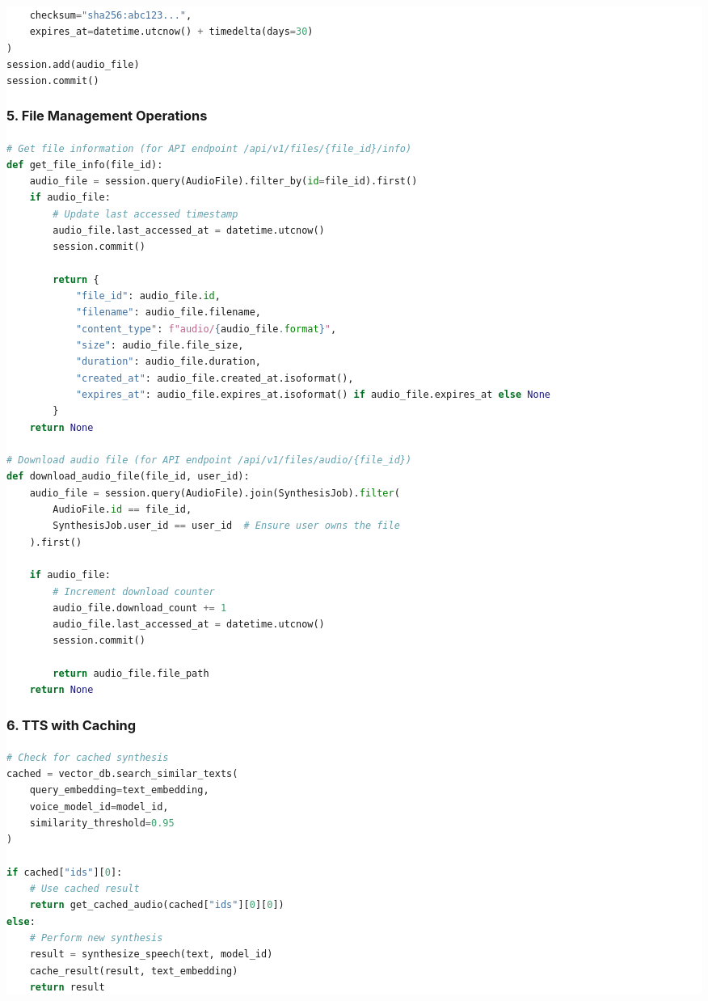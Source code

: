 ```python
    checksum="sha256:abc123...",
    expires_at=datetime.utcnow() + timedelta(days=30)
)
session.add(audio_file)
session.commit()
```

### 5. File Management Operations
```python
# Get file information (for API endpoint /api/v1/files/{file_id}/info)
def get_file_info(file_id):
    audio_file = session.query(AudioFile).filter_by(id=file_id).first()
    if audio_file:
        # Update last accessed timestamp
        audio_file.last_accessed_at = datetime.utcnow()
        session.commit()
        
        return {
            "file_id": audio_file.id,
            "filename": audio_file.filename,
            "content_type": f"audio/{audio_file.format}",
            "size": audio_file.file_size,
            "duration": audio_file.duration,
            "created_at": audio_file.created_at.isoformat(),
            "expires_at": audio_file.expires_at.isoformat() if audio_file.expires_at else None
        }
    return None

# Download audio file (for API endpoint /api/v1/files/audio/{file_id})
def download_audio_file(file_id, user_id):
    audio_file = session.query(AudioFile).join(SynthesisJob).filter(
        AudioFile.id == file_id,
        SynthesisJob.user_id == user_id  # Ensure user owns the file
    ).first()
    
    if audio_file:
        # Increment download counter
        audio_file.download_count += 1
        audio_file.last_accessed_at = datetime.utcnow()
        session.commit()
        
        return audio_file.file_path
    return None
```

### 6. TTS with Caching
```python
# Check for cached synthesis
cached = vector_db.search_similar_texts(
    query_embedding=text_embedding,
    voice_model_id=model_id,
    similarity_threshold=0.95
)

if cached["ids"][0]:
    # Use cached result
    return get_cached_audio(cached["ids"][0][0])
else:
    # Perform new synthesis
    result = synthesize_speech(text, model_id)
    cache_result(result, text_embedding)
    return result
```
